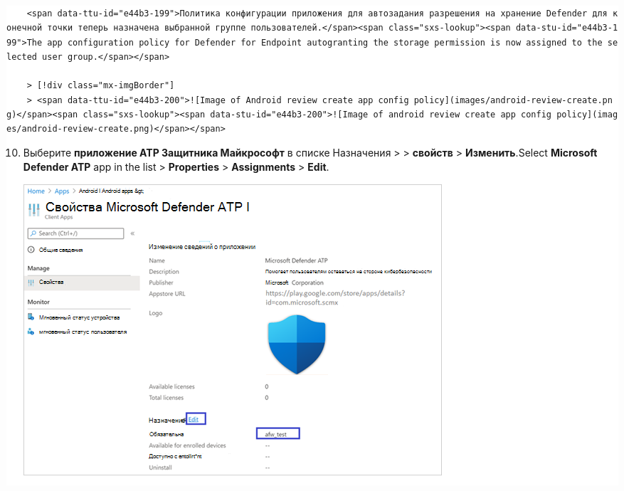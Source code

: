         <span data-ttu-id="e44b3-199">Политика конфигурации приложения для автозадания разрешения на хранение Defender для конечной точки теперь назначена выбранной группе пользователей.</span><span class="sxs-lookup"><span data-stu-id="e44b3-199">The app configuration policy for Defender for Endpoint autogranting the storage permission is now assigned to the selected user group.</span></span>

        > [!div class="mx-imgBorder"]
        > <span data-ttu-id="e44b3-200">![Image of Android review create app config policy](images/android-review-create.png)</span><span class="sxs-lookup"><span data-stu-id="e44b3-200">![Image of android review create app config policy](images/android-review-create.png)</span></span>


10. <span data-ttu-id="e44b3-201">Выберите **приложение ATP Защитника Майкрософт** в списке Назначения \>  \> **свойств** \> **Изменить**.</span><span class="sxs-lookup"><span data-stu-id="e44b3-201">Select **Microsoft Defender ATP** app in the list \> **Properties** \> **Assignments** \> **Edit**.</span></span>

    ![Изображение списка приложений](images/mda-properties.png)
